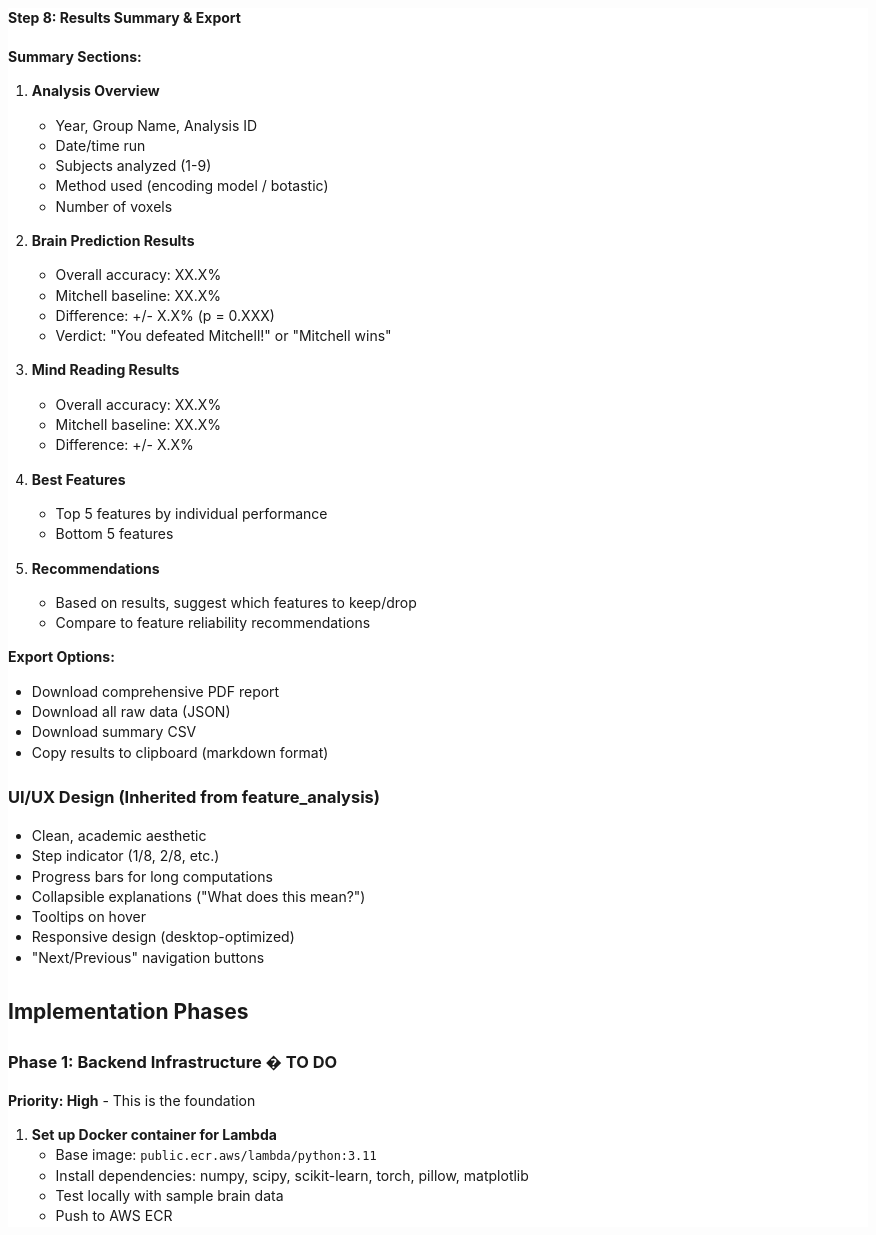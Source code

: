 #### Step 8: Results Summary & Export

**Summary Sections:**

1. **Analysis Overview**
   - Year, Group Name, Analysis ID
   - Date/time run
   - Subjects analyzed (1-9)
   - Method used (encoding model / botastic)
   - Number of voxels

2. **Brain Prediction Results**
   - Overall accuracy: XX.X%
   - Mitchell baseline: XX.X%
   - Difference: +/- X.X% (p = 0.XXX)
   - Verdict: "You defeated Mitchell!" or "Mitchell wins"

3. **Mind Reading Results**
   - Overall accuracy: XX.X%
   - Mitchell baseline: XX.X%
   - Difference: +/- X.X%

4. **Best Features**
   - Top 5 features by individual performance
   - Bottom 5 features

5. **Recommendations**
   - Based on results, suggest which features to keep/drop
   - Compare to feature reliability recommendations

**Export Options:**
- Download comprehensive PDF report
- Download all raw data (JSON)
- Download summary CSV
- Copy results to clipboard (markdown format)

### UI/UX Design (Inherited from feature_analysis)

- Clean, academic aesthetic
- Step indicator (1/8, 2/8, etc.)
- Progress bars for long computations
- Collapsible explanations ("What does this mean?")
- Tooltips on hover
- Responsive design (desktop-optimized)
- "Next/Previous" navigation buttons

## Implementation Phases

### Phase 1: Backend Infrastructure � TO DO

**Priority: High** - This is the foundation

1. **Set up Docker container for Lambda**
   - Base image: `public.ecr.aws/lambda/python:3.11`
   - Install dependencies: numpy, scipy, scikit-learn, torch, pillow, matplotlib
   - Test locally with sample brain data
   - Push to AWS ECR
